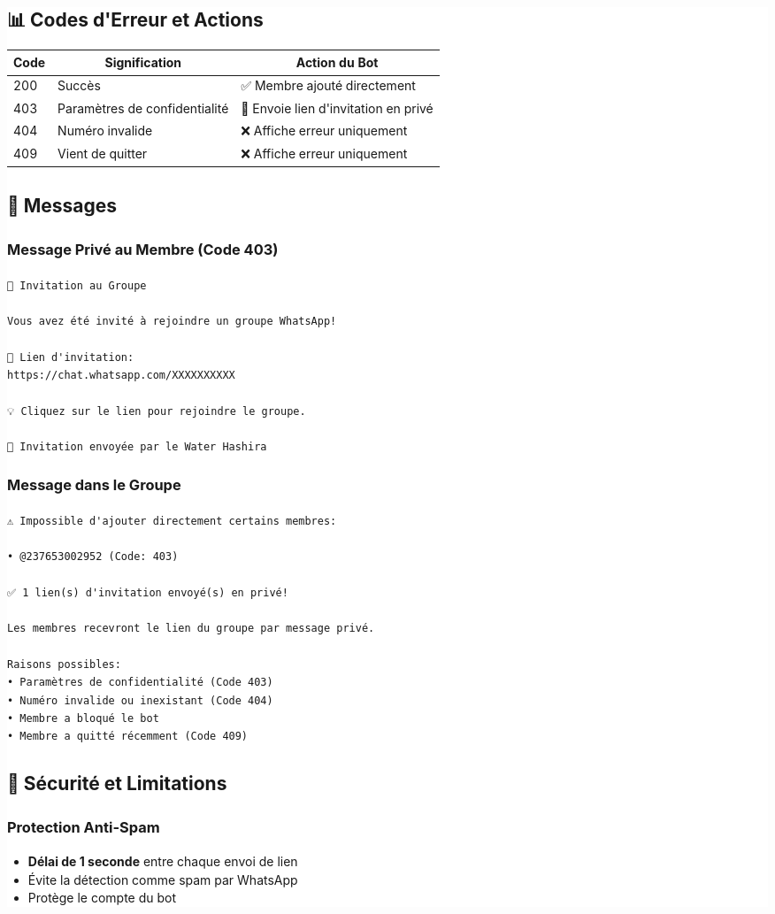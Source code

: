 ## 📊 Codes d'Erreur et Actions

| Code | Signification | Action du Bot |
|------|---------------|---------------|
| 200 | Succès | ✅ Membre ajouté directement |
| 403 | Paramètres de confidentialité | 🔗 Envoie lien d'invitation en privé |
| 404 | Numéro invalide | ❌ Affiche erreur uniquement |
| 409 | Vient de quitter | ❌ Affiche erreur uniquement |

## 💬 Messages

### Message Privé au Membre (Code 403)
```
👋 Invitation au Groupe

Vous avez été invité à rejoindre un groupe WhatsApp!

🔗 Lien d'invitation:
https://chat.whatsapp.com/XXXXXXXXXX

💡 Cliquez sur le lien pour rejoindre le groupe.

🌊 Invitation envoyée par le Water Hashira
```

### Message dans le Groupe
```
⚠️ Impossible d'ajouter directement certains membres:

• @237653002952 (Code: 403)

✅ 1 lien(s) d'invitation envoyé(s) en privé!

Les membres recevront le lien du groupe par message privé.

Raisons possibles:
• Paramètres de confidentialité (Code 403)
• Numéro invalide ou inexistant (Code 404)
• Membre a bloqué le bot
• Membre a quitté récemment (Code 409)
```

## 🔐 Sécurité et Limitations

### Protection Anti-Spam
- **Délai de 1 seconde** entre chaque envoi de lien
- Évite la détection comme spam par WhatsApp
- Protège le compte du bot
